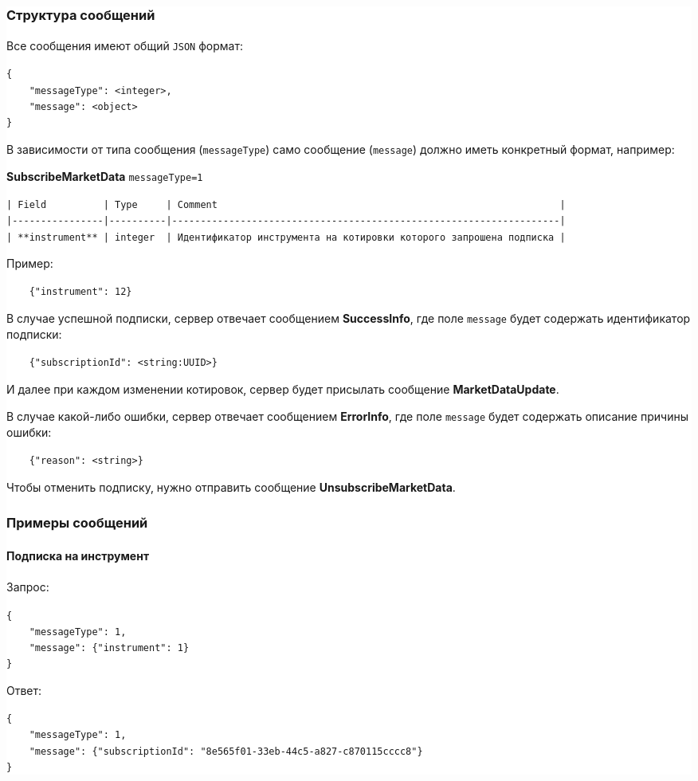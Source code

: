 ### Структура сообщений

Все сообщения имеют общий `JSON` формат:

    {
        "messageType": <integer>,
        "message": <object>
    }

В зависимости от типа сообщения (`messageType`) само сообщение (`message`) должно иметь конкретный формат, например:

**SubscribeMarketData** `messageType=1`

    | Field          | Type     | Comment                                                            |
    |----------------|----------|--------------------------------------------------------------------|
    | **instrument** | integer  | Идентификатор инструмента на котировки которого запрошена подписка |

Пример:

        {"instrument": 12}

В случае успешной подписки, сервер отвечает сообщением **SuccessInfo**, где поле `message` будет содержать идентификатор
подписки:

        {"subscriptionId": <string:UUID>}

И далее при каждом изменении котировок, сервер будет присылать сообщение **MarketDataUpdate**.

В случае какой-либо ошибки, сервер отвечает сообщением **ErrorInfo**, где поле `message` будет содержать описание
причины ошибки:

        {"reason": <string>}

Чтобы отменить подписку, нужно отправить сообщение **UnsubscribeMarketData**.

### Примеры сообщений

#### Подписка на инструмент

Запрос:

```
{
    "messageType": 1,
    "message": {"instrument": 1}
}
```

Ответ:

```
{
    "messageType": 1,
    "message": {"subscriptionId": "8e565f01-33eb-44c5-a827-c870115cccc8"}
}
```
